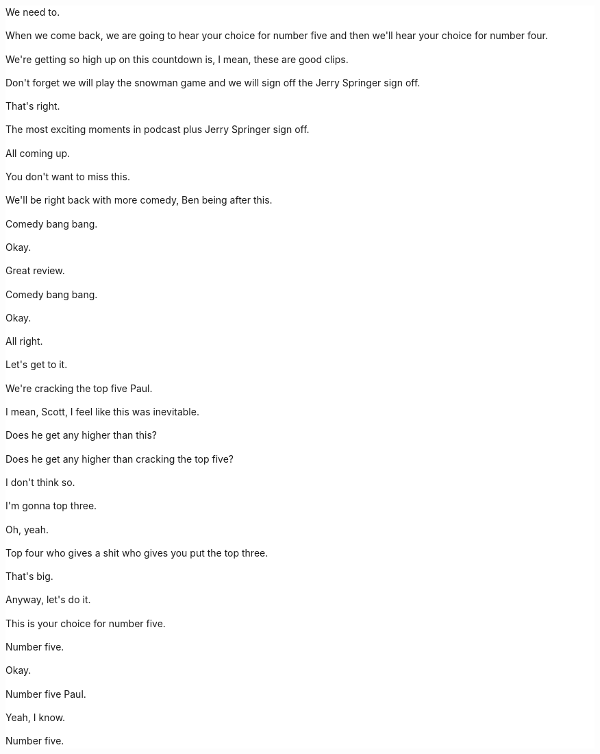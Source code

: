 We need to.

When we come back, we are going to hear your choice for number five and then we'll hear your choice for number four.

We're getting so high up on this countdown is, I mean, these are good clips.

Don't forget we will play the snowman game and we will sign off the Jerry Springer sign off.

That's right.

The most exciting moments in podcast plus Jerry Springer sign off.

All coming up.

You don't want to miss this.

We'll be right back with more comedy, Ben being after this.

Comedy bang bang.

Okay.

Great review.

Comedy bang bang.

Okay.

All right.

Let's get to it.

We're cracking the top five Paul.

I mean, Scott, I feel like this was inevitable.

Does he get any higher than this?

Does he get any higher than cracking the top five?

I don't think so.

I'm gonna top three.

Oh, yeah.

Top four who gives a shit who gives you put the top three.

That's big.

Anyway, let's do it.

This is your choice for number five.

Number five.

Okay.

Number five Paul.

Yeah, I know.

Number five.
